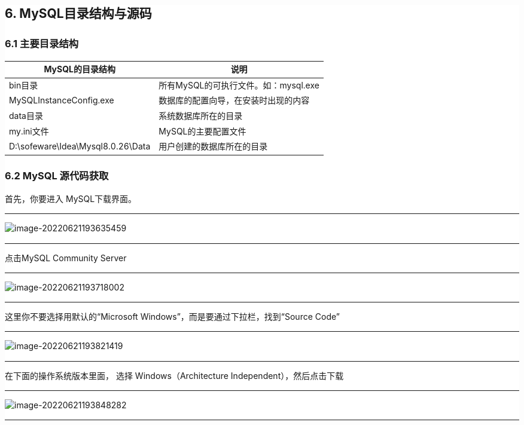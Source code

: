 




## 6. MySQL目录结构与源码

### 6.1 主要目录结构

| MySQL的目录结构                   | 说明                                 |
| --------------------------------- | ------------------------------------ |
| bin目录                           | 所有MySQL的可执行文件。如：mysql.exe |
| MySQLInstanceConfig.exe           | 数据库的配置向导，在安装时出现的内容 |
| data目录                          | 系统数据库所在的目录                 |
| my.ini文件                        | MySQL的主要配置文件                  |
| D:\sofeware\Idea\Mysql8.0.26\Data | 用户创建的数据库所在的目录           |



### 6.2 MySQL 源代码获取

首先，你要进入 MySQL下载界面。

---

![image-20220621193635459](http://fgcy-pic.zhamao.ml/image-20220621193635459.png)

---



点击MySQL Community Server

---

![image-20220621193718002](http://fgcy-pic.zhamao.ml/image-20220621193718002.png)

---



这里你不要选择用默认的“Microsoft Windows”，而是要通过下拉栏，找到“Source Code”

---

![image-20220621193821419](http://fgcy-pic.zhamao.ml/image-20220621193821419.png)

---



在下面的操作系统版本里面， 选择 Windows（Architecture Independent），然后点击下载 

---

![image-20220621193848282](http://fgcy-pic.zhamao.ml/image-20220621193848282.png)

---